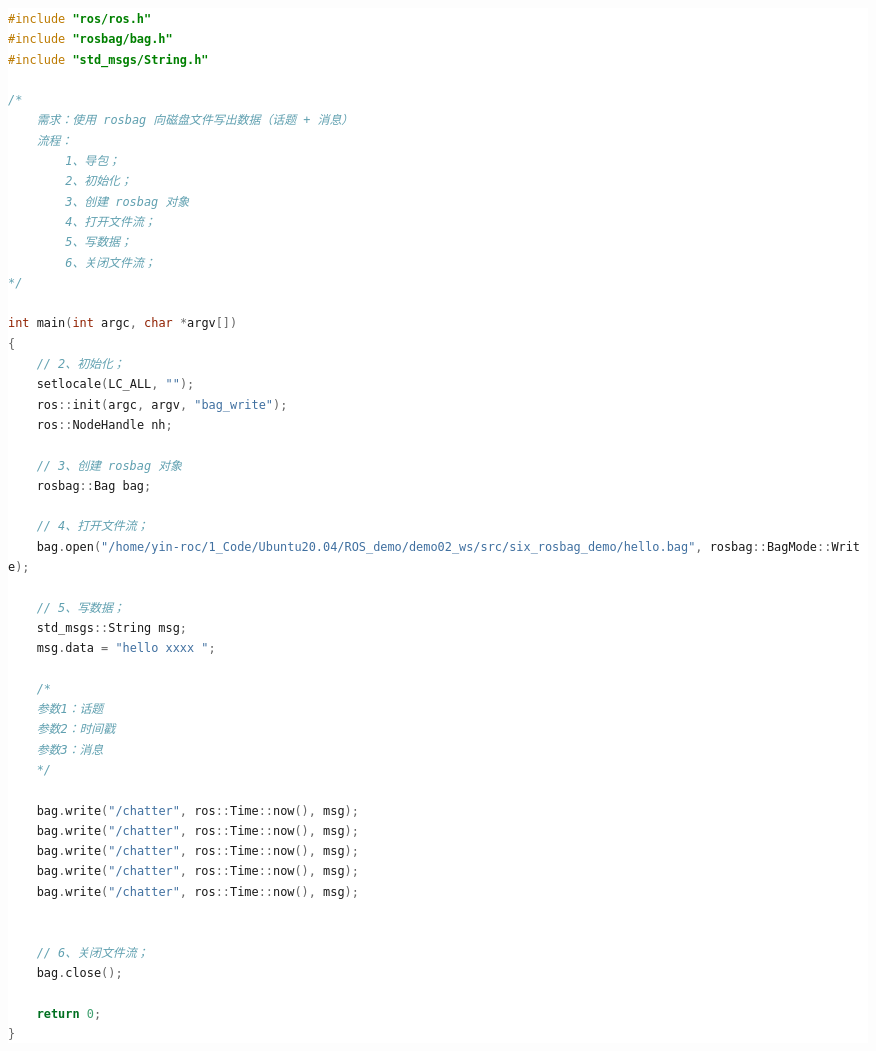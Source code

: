```c++
#include "ros/ros.h"
#include "rosbag/bag.h"
#include "std_msgs/String.h"

/*
    需求：使用 rosbag 向磁盘文件写出数据（话题 + 消息）
    流程：
        1、导包；
        2、初始化；
        3、创建 rosbag 对象
        4、打开文件流；
        5、写数据；
        6、关闭文件流；
*/

int main(int argc, char *argv[])
{
    // 2、初始化；
    setlocale(LC_ALL, "");
    ros::init(argc, argv, "bag_write");
    ros::NodeHandle nh;

    // 3、创建 rosbag 对象
    rosbag::Bag bag;

    // 4、打开文件流；
    bag.open("/home/yin-roc/1_Code/Ubuntu20.04/ROS_demo/demo02_ws/src/six_rosbag_demo/hello.bag", rosbag::BagMode::Write);

    // 5、写数据；
    std_msgs::String msg;
    msg.data = "hello xxxx ";

    /*
    参数1：话题
    参数2：时间戳
    参数3：消息
    */

    bag.write("/chatter", ros::Time::now(), msg);
    bag.write("/chatter", ros::Time::now(), msg);
    bag.write("/chatter", ros::Time::now(), msg);
    bag.write("/chatter", ros::Time::now(), msg);
    bag.write("/chatter", ros::Time::now(), msg);


    // 6、关闭文件流；
    bag.close();

    return 0;
}
```
